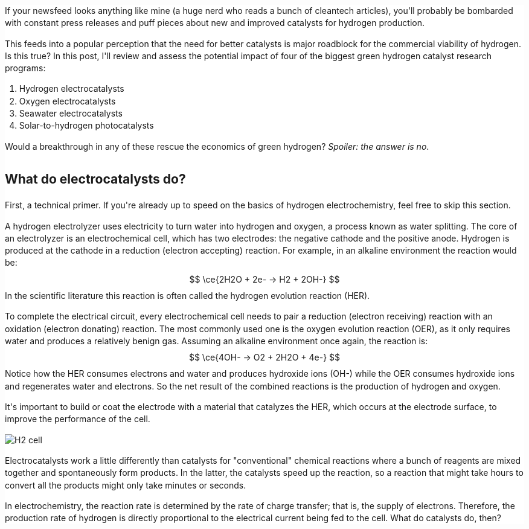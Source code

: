 If your newsfeed looks anything like mine (a huge nerd who reads a bunch of cleantech articles), you'll probably be bombarded with constant press releases and puff pieces about new and improved catalysts for hydrogen production. 

This feeds into a popular perception that the need for better catalysts is major roadblock for the commercial viability of hydrogen. Is this true? In this post, I'll review and assess the potential impact of four of the biggest green hydrogen catalyst research programs:

1. Hydrogen electrocatalysts
2. Oxygen electrocatalysts
3. Seawater electrocatalysts
4. Solar-to-hydrogen photocatalysts

Would a breakthrough in any of these rescue the economics of green hydrogen? *Spoiler: the answer is no*.

## What do electrocatalysts do?

First, a technical primer. If you're already up to speed on the basics of hydrogen electrochemistry, feel free to skip this section. 

A hydrogen electrolyzer uses electricity to turn water into hydrogen and oxygen, a process known as water splitting. The core of an electrolyzer is an electrochemical cell, which has two electrodes: the negative cathode and the positive anode. Hydrogen is produced at the cathode in a reduction (electron accepting) reaction. For example, in an alkaline environment the reaction would be:
$$
\ce{2H2O + 2e- -> H2 + 2OH-}
$$
In the scientific literature this reaction is often called the hydrogen evolution reaction (HER).

To complete the electrical circuit, every electrochemical cell needs to pair a reduction (electron receiving) reaction with an oxidation (electron donating) reaction. The most commonly used one is the oxygen evolution reaction (OER), as it only requires water and produces a relatively benign gas. Assuming an alkaline environment once again, the reaction is:
$$
\ce{4OH- -> O2 + 2H2O + 4e-}
$$
Notice how the HER consumes electrons and water and produces hydroxide ions (OH-) while the OER consumes hydroxide ions and regenerates water and electrons. So the net result of the combined reactions is the production of hydrogen and oxygen.

It's important to build or coat the electrode with a material that catalyzes the HER, which occurs at the electrode surface, to improve the performance of the cell.

![H2 cell](/img/h2_catalysis/cell.png "A hydrogen-producing electrochemical cell, with catalysts.")

Electrocatalysts work a little differently than catalysts for "conventional" chemical reactions where a bunch of reagents are mixed together and spontaneously form products. In the latter, the catalysts speed up the reaction, so a reaction that might take hours to convert all the products might only take minutes or seconds.

In electrochemistry, the reaction rate is determined by the rate of charge transfer; that is, the supply of electrons. Therefore, the production rate of hydrogen is directly proportional to the electrical current being fed to the cell. What do catalysts do, then?
